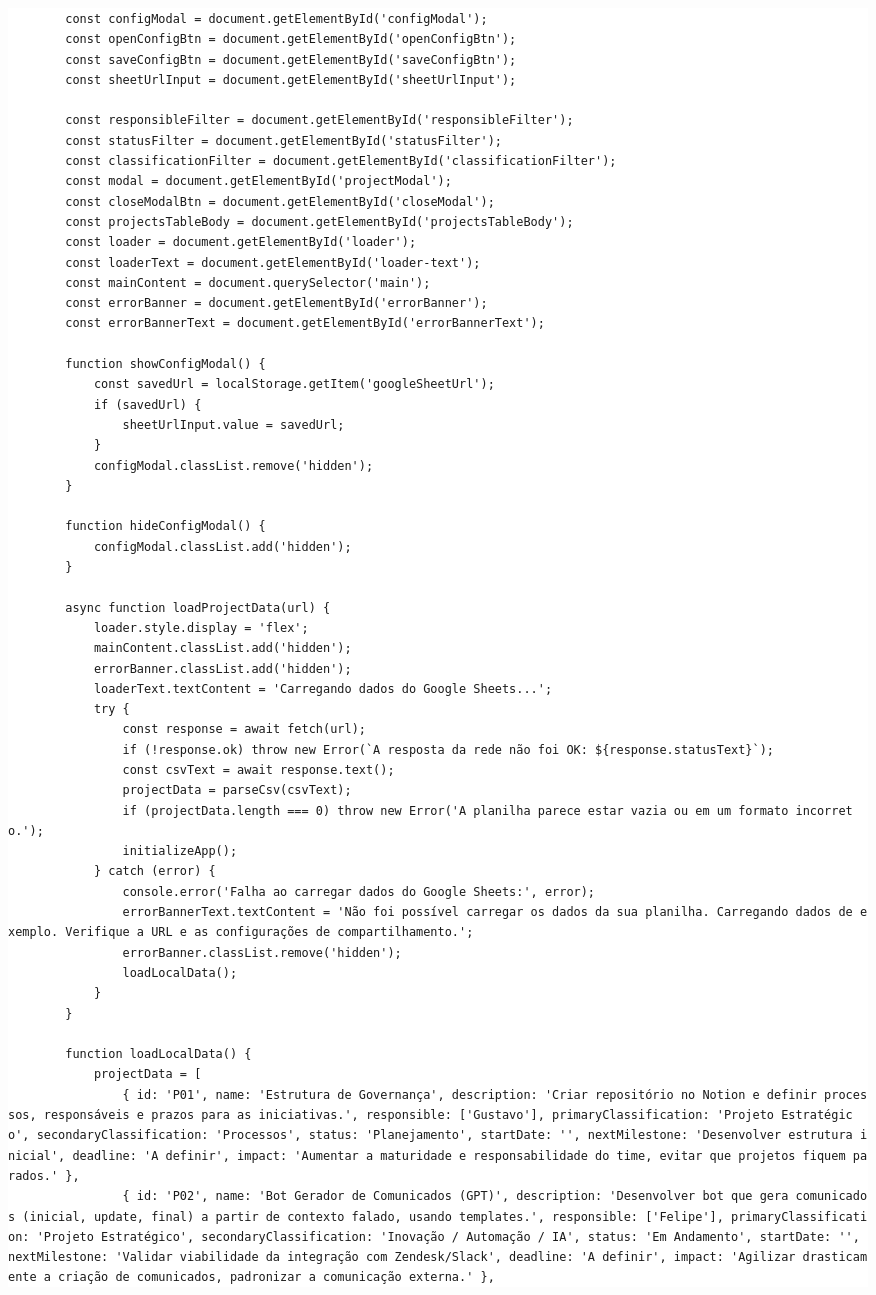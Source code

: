            const configModal = document.getElementById('configModal');
            const openConfigBtn = document.getElementById('openConfigBtn');
            const saveConfigBtn = document.getElementById('saveConfigBtn');
            const sheetUrlInput = document.getElementById('sheetUrlInput');
            
            const responsibleFilter = document.getElementById('responsibleFilter');
            const statusFilter = document.getElementById('statusFilter');
            const classificationFilter = document.getElementById('classificationFilter');
            const modal = document.getElementById('projectModal');
            const closeModalBtn = document.getElementById('closeModal');
            const projectsTableBody = document.getElementById('projectsTableBody');
            const loader = document.getElementById('loader');
            const loaderText = document.getElementById('loader-text');
            const mainContent = document.querySelector('main');
            const errorBanner = document.getElementById('errorBanner');
            const errorBannerText = document.getElementById('errorBannerText');

            function showConfigModal() {
                const savedUrl = localStorage.getItem('googleSheetUrl');
                if (savedUrl) {
                    sheetUrlInput.value = savedUrl;
                }
                configModal.classList.remove('hidden');
            }

            function hideConfigModal() {
                configModal.classList.add('hidden');
            }

            async function loadProjectData(url) {
                loader.style.display = 'flex';
                mainContent.classList.add('hidden');
                errorBanner.classList.add('hidden');
                loaderText.textContent = 'Carregando dados do Google Sheets...';
                try {
                    const response = await fetch(url);
                    if (!response.ok) throw new Error(`A resposta da rede não foi OK: ${response.statusText}`);
                    const csvText = await response.text();
                    projectData = parseCsv(csvText);
                    if (projectData.length === 0) throw new Error('A planilha parece estar vazia ou em um formato incorreto.');
                    initializeApp();
                } catch (error) {
                    console.error('Falha ao carregar dados do Google Sheets:', error);
                    errorBannerText.textContent = 'Não foi possível carregar os dados da sua planilha. Carregando dados de exemplo. Verifique a URL e as configurações de compartilhamento.';
                    errorBanner.classList.remove('hidden');
                    loadLocalData();
                }
            }

            function loadLocalData() {
                projectData = [
                    { id: 'P01', name: 'Estrutura de Governança', description: 'Criar repositório no Notion e definir processos, responsáveis e prazos para as iniciativas.', responsible: ['Gustavo'], primaryClassification: 'Projeto Estratégico', secondaryClassification: 'Processos', status: 'Planejamento', startDate: '', nextMilestone: 'Desenvolver estrutura inicial', deadline: 'A definir', impact: 'Aumentar a maturidade e responsabilidade do time, evitar que projetos fiquem parados.' },
                    { id: 'P02', name: 'Bot Gerador de Comunicados (GPT)', description: 'Desenvolver bot que gera comunicados (inicial, update, final) a partir de contexto falado, usando templates.', responsible: ['Felipe'], primaryClassification: 'Projeto Estratégico', secondaryClassification: 'Inovação / Automação / IA', status: 'Em Andamento', startDate: '', nextMilestone: 'Validar viabilidade da integração com Zendesk/Slack', deadline: 'A definir', impact: 'Agilizar drasticamente a criação de comunicados, padronizar a comunicação externa.' },